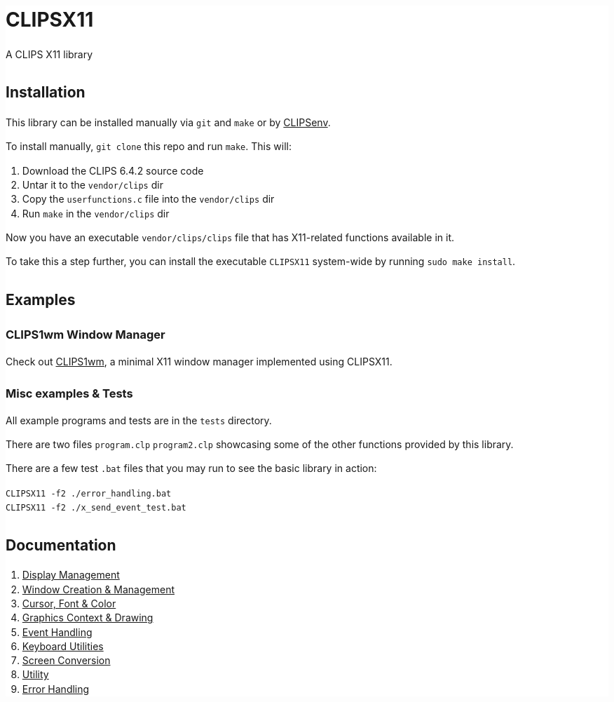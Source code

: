 # CLIPSX11

A CLIPS X11 library

## Installation

This library can be installed manually via `git` and `make`
or by
[CLIPSenv](github.com/mrryanjohnston/CLIPSenv).

To install manually, `git clone` this repo and run `make`.
This will:

1. Download the CLIPS 6.4.2 source code
2. Untar it to the `vendor/clips` dir
3. Copy the `userfunctions.c` file into the `vendor/clips` dir
4. Run `make` in the `vendor/clips` dir

Now you have an executable `vendor/clips/clips` file that has X11-related
functions available in it.

To take this a step further, you can install the executable
`CLIPSX11` system-wide by running `sudo make install`.

## Examples

### CLIPS1wm Window Manager

Check out
[CLIPS1wm](https://github.com/mrryanjohnston/CLIPS1wm),
a minimal X11 window manager implemented using CLIPSX11.

### Misc examples & Tests

All example programs and tests are in the `tests` directory.

There are two files `program.clp` `program2.clp`
showcasing some of the other functions provided by this library.

There are a few test `.bat` files that you may run to see the basic library in action:

```
CLIPSX11 -f2 ./error_handling.bat
CLIPSX11 -f2 ./x_send_event_test.bat
```

## Documentation

1. [Display Management](#display-management)
2. [Window Creation & Management](#window-creation--management)
3. [Cursor, Font & Color](#cursor-font--color)
4. [Graphics Context & Drawing](#graphics-context--drawing)
5. [Event Handling](#event-handling)
6. [Keyboard Utilities](#keyboard-utilities)
7. [Screen Conversion](#screen-conversion)
8. [Utility](#utility)
9. [Error Handling](#error-handling)
